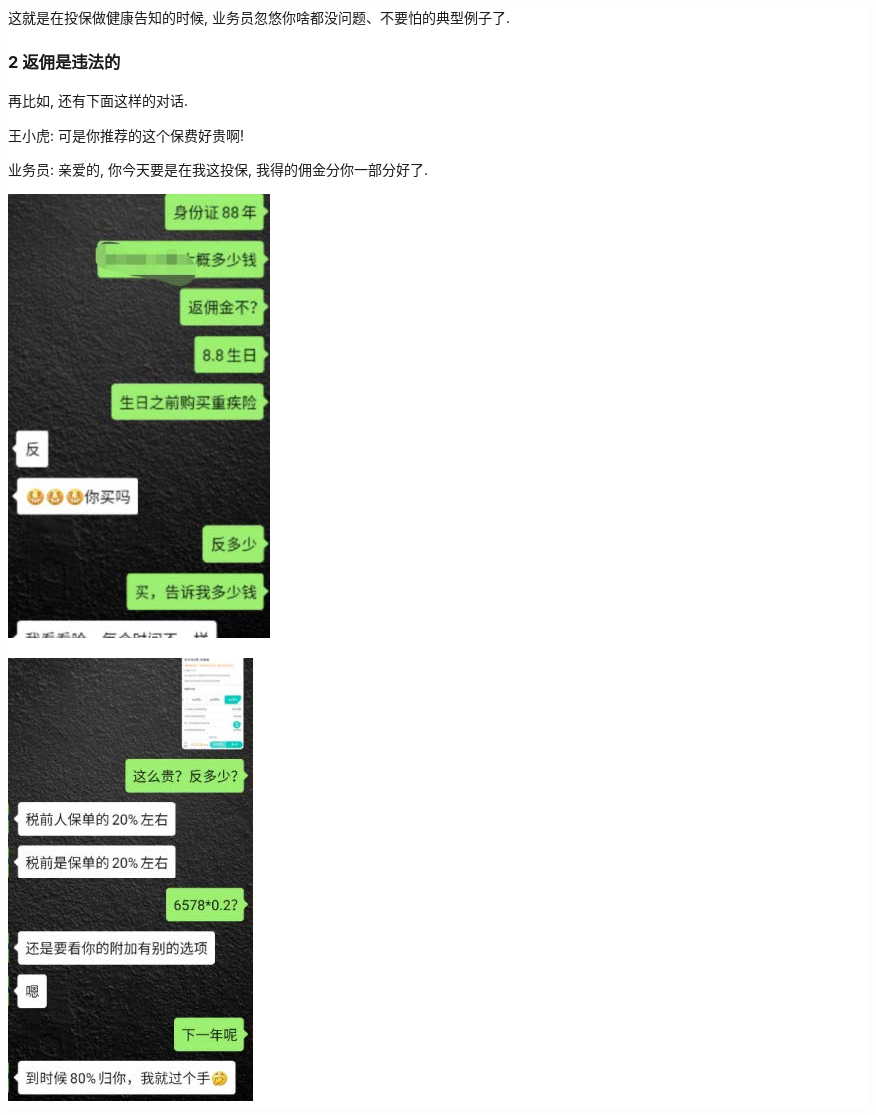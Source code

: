 这就是在投保做健康告知的时候, 业务员忽悠你啥都没问题、不要怕的典型例子了.

### 2 返佣是违法的

再比如, 还有下面这样的对话.

王小虎: 可是你推荐的这个保费好贵啊!

业务员: 亲爱的, 你今天要是在我这投保, 我得的佣金分你一部分好了.

![](../.vuepress/public/img/insure/012.jpg)

![](../.vuepress/public/img/insure/013.jpg)
